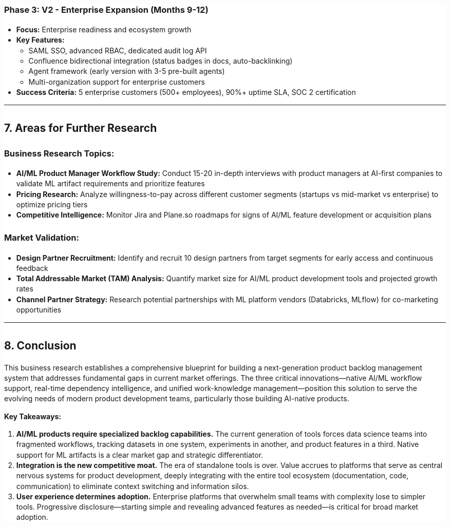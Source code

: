 ### Phase 3: V2 - Enterprise Expansion (Months 9-12)
- **Focus:** Enterprise readiness and ecosystem growth
- **Key Features:**
  - SAML SSO, advanced RBAC, dedicated audit log API
  - Confluence bidirectional integration (status badges in docs, auto-backlinking)
  - Agent framework (early version with 3-5 pre-built agents)
  - Multi-organization support for enterprise customers
- **Success Criteria:** 5 enterprise customers (500+ employees), 90%+ uptime SLA, SOC 2 certification

---

## 7. Areas for Further Research

### Business Research Topics:
- **AI/ML Product Manager Workflow Study:** Conduct 15-20 in-depth interviews with product managers at AI-first companies to validate ML artifact requirements and prioritize features
- **Pricing Research:** Analyze willingness-to-pay across different customer segments (startups vs mid-market vs enterprise) to optimize pricing tiers
- **Competitive Intelligence:** Monitor Jira and Plane.so roadmaps for signs of AI/ML feature development or acquisition plans

### Market Validation:
- **Design Partner Recruitment:** Identify and recruit 10 design partners from target segments for early access and continuous feedback
- **Total Addressable Market (TAM) Analysis:** Quantify market size for AI/ML product development tools and projected growth rates
- **Channel Partner Strategy:** Research potential partnerships with ML platform vendors (Databricks, MLflow) for co-marketing opportunities

---

## 8. Conclusion

This business research establishes a comprehensive blueprint for building a next-generation product backlog management system that addresses fundamental gaps in current market offerings. The three critical innovations—native AI/ML workflow support, real-time dependency intelligence, and unified work-knowledge management—position this solution to serve the evolving needs of modern product development teams, particularly those building AI-native products.

**Key Takeaways:**
1. **AI/ML products require specialized backlog capabilities.** The current generation of tools forces data science teams into fragmented workflows, tracking datasets in one system, experiments in another, and product features in a third. Native support for ML artifacts is a clear market gap and strategic differentiator.
2. **Integration is the new competitive moat.** The era of standalone tools is over. Value accrues to platforms that serve as central nervous systems for product development, deeply integrating with the entire tool ecosystem (documentation, code, communication) to eliminate context switching and information silos.
3. **User experience determines adoption.** Enterprise platforms that overwhelm small teams with complexity lose to simpler tools. Progressive disclosure—starting simple and revealing advanced features as needed—is critical for broad market adoption.
